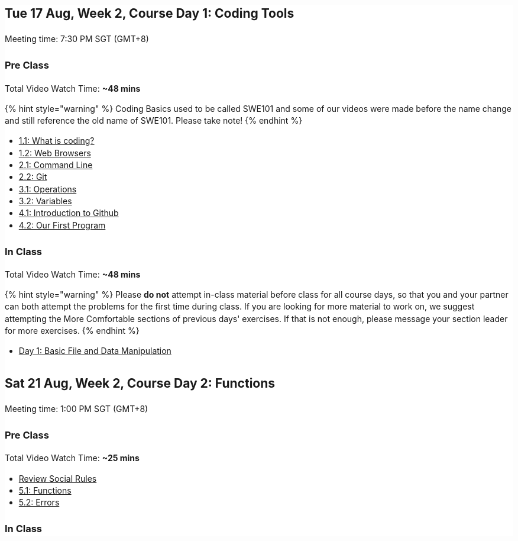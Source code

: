 ## Tue 17 Aug, Week 2, Course Day 1: Coding Tools <a id="course-day-1"></a>

Meeting time: 7:30 PM SGT \(GMT+8\)

### Pre Class

Total Video Watch Time: **~48 mins**

{% hint style="warning" %}
Coding Basics used to be called SWE101 and some of our videos were made before the name change and still reference the old name of SWE101. Please take note!
{% endhint %}

* [1.1: What is coding?](https://basics.rocketacademy.co/1-introduction/1.1-what-is-coding)
* [1.2: Web Browsers](https://basics.rocketacademy.co/1-introduction/1.2-web-browsers)
* [2.1: Command Line](https://basics.rocketacademy.co/2-organising-and-managing-code-files/2.1-command-line)
* [2.2: Git](https://basics.rocketacademy.co/2-organising-and-managing-code-files/2.2-git)
* [3.1: Operations](https://basics.rocketacademy.co/3-basic-data-manipulation/3.1-operations)
* [3.2: Variables](https://basics.rocketacademy.co/3-basic-data-manipulation/3.2-variables)
* [4.1: Introduction to Github](https://basics.rocketacademy.co/4-getting-started-with-code/4.1-intro-to-github)
* [4.2: Our First Program](https://basics.rocketacademy.co/4-getting-started-with-code/4.2-our-first-program)

### In Class

Total Video Watch Time: **~48 mins**

{% hint style="warning" %}
Please **do not** attempt in-class material before class for all course days, so that you and your partner can both attempt the problems for the first time during class. If you are looking for more material to work on, we suggest attempting the More Comfortable sections of previous days' exercises. If that is not enough, please message your section leader for more exercises.
{% endhint %}

* [Day 1: Basic File and Data Manipulation](https://basics.rocketacademy.co/in-class-exercises/day-1-basic-file-and-data-manipulation)

## Sat 21 Aug, Week 2, Course Day 2: Functions <a id="course-day-2"></a>

Meeting time: 1:00 PM SGT \(GMT+8\)

### Pre Class

Total Video Watch Time: **~25 mins**

* [Review Social Rules](https://basics.rocketacademy.co/course-logistics/love-social-rules)
* [5.1: Functions](https://basics.rocketacademy.co/5-structuring-and-debugging-code/5.1-functions)
* [5.2: Errors](https://basics.rocketacademy.co/5-structuring-and-debugging-code/5.2-errors)

### In Class
